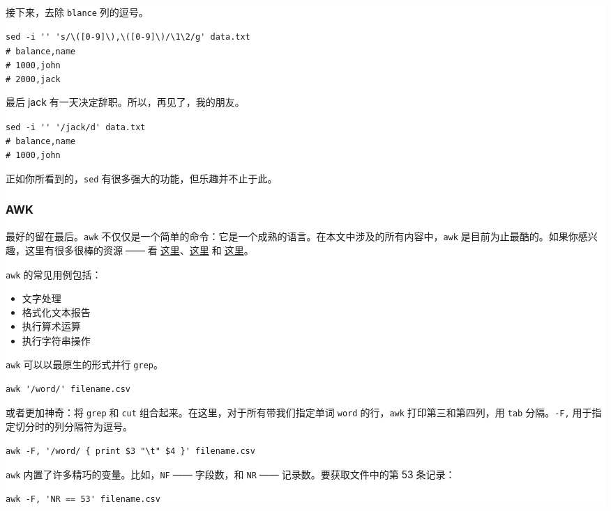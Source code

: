 接下来，去除 `blance` 列的逗号。



```
sed -i '' 's/\([0-9]\),\([0-9]\)/\1\2/g' data.txt
# balance,name
# 1000,john
# 2000,jack
```

最后 jack 有一天决定辞职。所以，再见了，我的朋友。



```
sed -i '' '/jack/d' data.txt
# balance,name
# 1000,john
```

正如你所看到的，`sed` 有很多强大的功能，但乐趣并不止于此。


### AWK


最好的留在最后。`awk` 不仅仅是一个简单的命令：它是一个成熟的语言。在本文中涉及的所有内容中，`awk` 是目前为止最酷的。如果你感兴趣，这里有很多很棒的资源 —— 看 [这里](https://www.amazon.com/AWK-Programming-Language-Alfred-Aho/dp/020107981X/ref=sr_1_1?ie=UTF8&qid=1524388936&sr=8-1&keywords=awk)、[这里](http://www.grymoire.com/Unix/Awk.html) 和 [这里](https://www.tutorialspoint.com/awk/index.htm)。


`awk` 的常见用例包括：


* 文字处理
* 格式化文本报告
* 执行算术运算
* 执行字符串操作


`awk` 可以以最原生的形式并行 `grep`。



```
awk '/word/' filename.csv
```

或者更加神奇：将 `grep` 和 `cut` 组合起来。在这里，对于所有带我们指定单词 `word` 的行，`awk` 打印第三和第四列，用 `tab` 分隔。`-F,` 用于指定切分时的列分隔符为逗号。



```
awk -F, '/word/ { print $3 "\t" $4 }' filename.csv
```

`awk` 内置了许多精巧的变量。比如，`NF` —— 字段数，和 `NR` —— 记录数。要获取文件中的第 53 条记录：



```
awk -F, 'NR == 53' filename.csv
```
